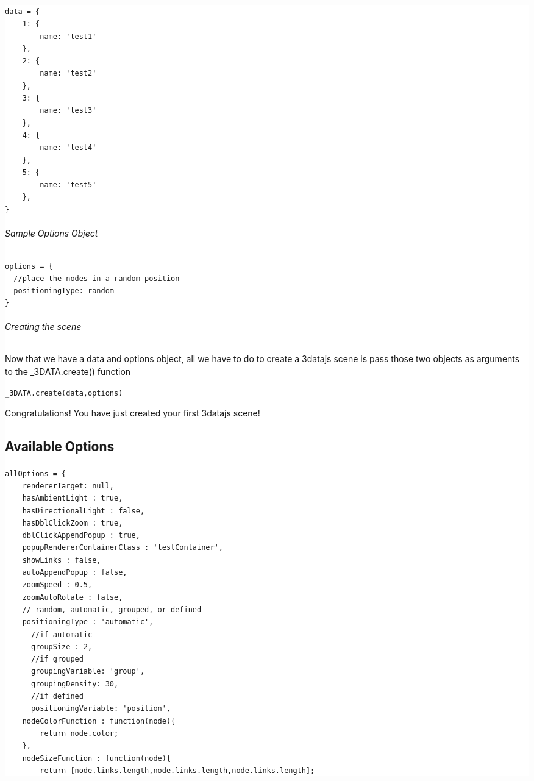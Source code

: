 ```
data = {
	1: {
		name: 'test1'
	},
	2: {
		name: 'test2'
	},
	3: {
		name: 'test3'
	},
	4: {
		name: 'test4'
	},
	5: {
		name: 'test5'
	},
}
```

###### Sample Options Object

```
options = {
  //place the nodes in a random position
  positioningType: random
}

```

###### Creating the scene

Now that we have a data and options object, all we have to do to create a 3datajs scene is pass those two objects as arguments to the _3DATA.create() function

``_3DATA.create(data,options)``

Congratulations! You have just created your first 3datajs scene!

## Available Options

```
allOptions = {
	rendererTarget: null,
    hasAmbientLight : true,
    hasDirectionalLight : false,
    hasDblClickZoom : true,
    dblClickAppendPopup : true,
    popupRendererContainerClass : 'testContainer',
    showLinks : false,
    autoAppendPopup : false,
    zoomSpeed : 0.5,
    zoomAutoRotate : false,
    // random, automatic, grouped, or defined
    positioningType : 'automatic',
      //if automatic
      groupSize : 2,
      //if grouped
      groupingVariable: 'group',
      groupingDensity: 30,
      //if defined
      positioningVariable: 'position',
    nodeColorFunction : function(node){
        return node.color;
    },
    nodeSizeFunction : function(node){
        return [node.links.length,node.links.length,node.links.length];
```